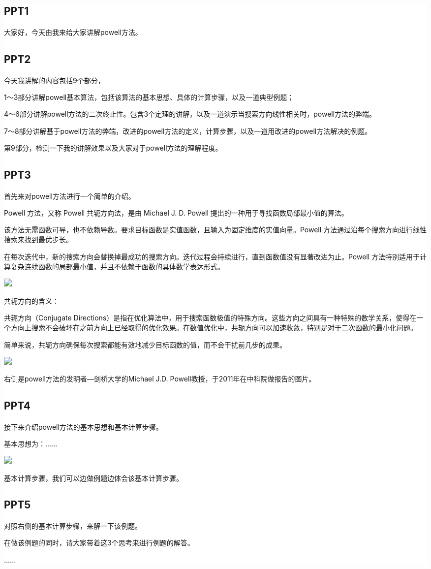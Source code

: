 ## PPT1

大家好，今天由我来给大家讲解powell方法。

## PPT2

今天我讲解的内容包括9个部分，

1～3部分讲解powell基本算法，包括该算法的基本思想、具体的计算步骤，以及一道典型例题；

4～6部分讲解powell方法的二次终止性。包含3个定理的讲解，以及一道演示当搜索方向线性相关时，powell方法的弊端。

7～8部分讲解基于powell方法的弊端，改进的powell方法的定义，计算步骤，以及一道用改进的powell方法解决的例题。

第9部分，检测一下我的讲解效果以及大家对于powell方法的理解程度。

## PPT3

首先来对powell方法进行一个简单的介绍。

Powell 方法，又称 Powell 共轭方向法，是由 Michael J. D. Powell 提出的一种用于寻找函数局部最小值的算法。

该方法无需函数可导，也不依赖导数。要求目标函数是实值函数，且输入为固定维度的实值向量。Powell 方法通过沿每个搜索方向进行线性搜索来找到最优步长。

在每次迭代中，新的搜索方向会替换掉最成功的搜索方向。迭代过程会持续进行，直到函数值没有显著改进为止。Powell 方法特别适用于计算复杂连续函数的局部最小值，并且不依赖于函数的具体数学表达形式。

![](https://cdn.sa.net/2024/06/02/SLCbx14H35zch8a.webp)

共轭方向的含义：

共轭方向（Conjugate Directions）是指在优化算法中，用于搜索函数极值的特殊方向。这些方向之间具有一种特殊的数学关系，使得在一个方向上搜索不会破坏在之前方向上已经取得的优化效果。在数值优化中，共轭方向可以加速收敛，特别是对于二次函数的最小化问题。

简单来说，共轭方向确保每次搜索都能有效地减少目标函数的值，而不会干扰前几步的成果。

![](https://cdn.sa.net/2024/06/02/qLWvjaiDMEcPkz9.webp)

右侧是powell方法的发明者—剑桥大学的Michael J.D. Powell教授，于2011年在中科院做报告的图片。

## PPT4

接下来介绍powell方法的基本思想和基本计算步骤。

基本思想为：......

![](https://cdn.sa.net/2024/06/02/wImUlsEVtp3unD4.webp)

基本计算步骤，我们可以边做例题边体会该基本计算步骤。

## PPT5

对照右侧的基本计算步骤，来解一下该例题。

在做该例题的同时，请大家带着这3个思考来进行例题的解答。

......
